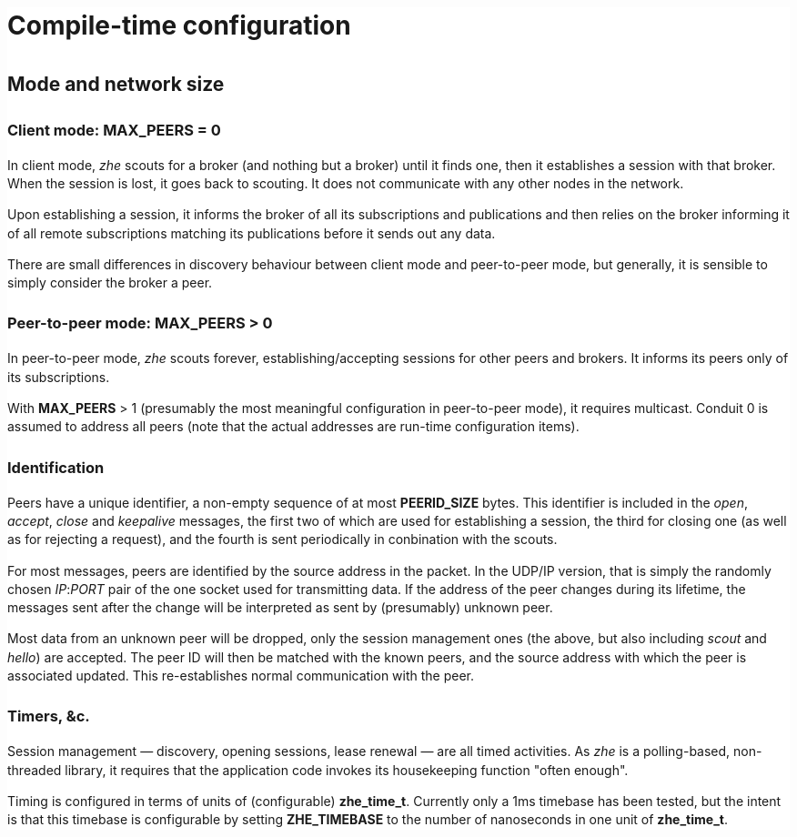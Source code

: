 # Compile-time configuration

## Mode and network size

### Client mode: **MAX_PEERS** = 0

In client mode, *zhe* scouts for a broker (and nothing but a broker) until it finds one, then it establishes a session with that broker. When the session is lost, it goes back to scouting. It does not communicate with any other nodes in the network.

Upon establishing a session, it informs the broker of all its subscriptions and publications and then relies on the broker informing it of all remote subscriptions matching its publications before it sends out any data.

There are small differences in discovery behaviour between client mode and peer-to-peer mode, but generally, it is sensible to simply consider the broker a peer.

### Peer-to-peer mode: **MAX_PEERS** > 0

In peer-to-peer mode, *zhe* scouts forever, establishing/accepting sessions for other peers and brokers. It informs its peers only of its subscriptions.

With **MAX\_PEERS** > 1 (presumably the most meaningful configuration in peer-to-peer mode), it requires multicast. Conduit 0 is assumed to address all peers (note that the actual addresses are run-time configuration items).

### Identification

Peers have a unique identifier, a non-empty sequence of at most **PEERID\_SIZE** bytes. This identifier is included in the *open*, *accept*, *close* and *keepalive* messages, the first two of which are used for establishing a session, the third for closing one (as well as for rejecting a request), and the fourth is sent periodically in conbination with the scouts.

For most messages, peers are identified by the source address in the packet. In the UDP/IP version, that is simply the randomly chosen *IP*:*PORT* pair of the one socket used for transmitting data. If the address of the peer changes during its lifetime, the messages sent after the change will be interpreted as sent by (presumably) unknown peer.

Most data from an unknown peer will be dropped, only the session management ones (the above, but also including *scout* and *hello*) are accepted. The peer ID will then be matched with the known peers, and the source address with which the peer is associated updated. This re-establishes normal communication with the peer.

### Timers, &c.

Session management — discovery, opening sessions, lease renewal — are all timed activities. As *zhe* is a polling-based, non-threaded library, it requires that the application code invokes its housekeeping function "often enough".

Timing is configured in terms of units of (configurable) **zhe\_time\_t**. Currently only a 1ms timebase has been tested, but the intent is that this timebase is configurable by setting **ZHE\_TIMEBASE** to the number of nanoseconds in one unit of **zhe\_time\_t**.
